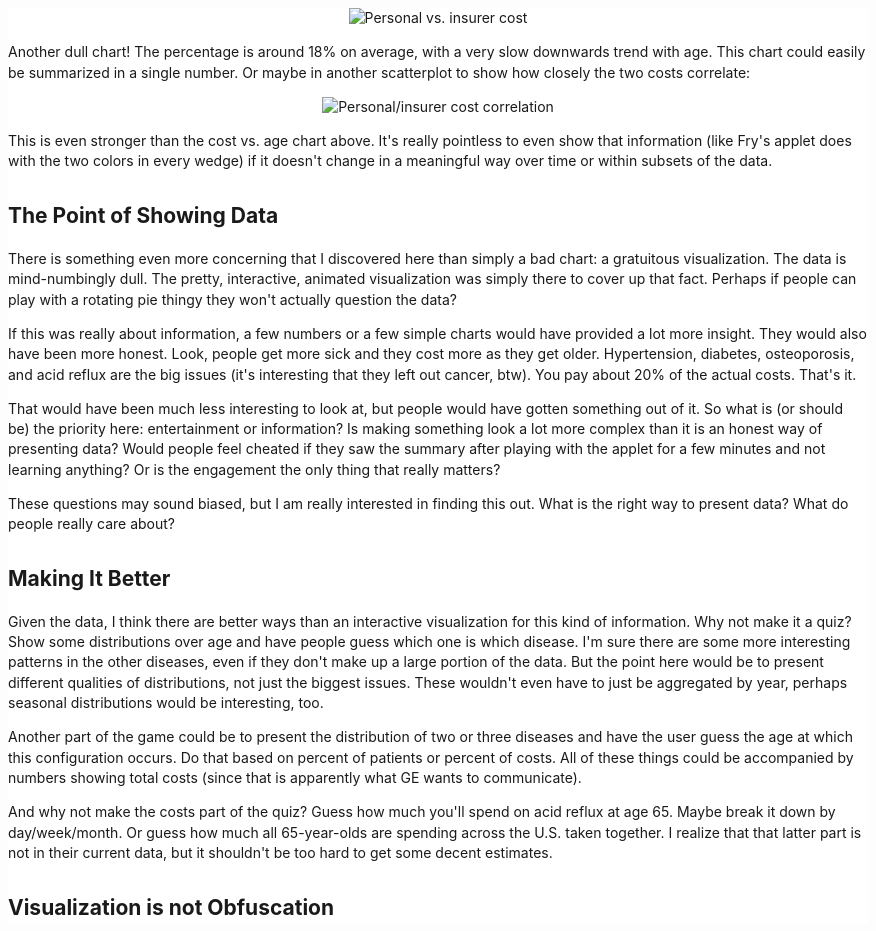 <p align="center"><img src="https://media.eagereyes.org/media/2009/sickchart/insurance-cost.png" border="0" alt="Personal vs. insurer cost" width="560" height="328" /></p>

Another dull chart! The percentage is around 18% on average, with a very slow downwards trend with age. This chart could easily be summarized in a single number. Or maybe in another scatterplot to show how closely the two costs correlate:

<p align="center"><img src="https://media.eagereyes.org/media/2009/sickchart/insurance-correlation.png" border="0" alt="Personal/insurer cost correlation" width="247" height="237" /></p>

This is even stronger than the cost vs. age chart above. It's really pointless to even show that information (like Fry's applet does with the two colors in every wedge) if it doesn't change in a meaningful way over time or within subsets of the data.

## The Point of Showing Data

There is something even more concerning that I discovered here than simply a bad chart: a gratuitous visualization. The data is mind-numbingly dull. The pretty, interactive, animated visualization was simply there to cover up that fact. Perhaps if people can play with a rotating pie thingy they won't actually question the data?

If this was really about information, a few numbers or a few simple charts would have provided a lot more insight. They would also have been more honest. Look, people get more sick and they cost more as they get older. Hypertension, diabetes, osteoporosis, and acid reflux are the big issues (it's interesting that they left out cancer, btw). You pay about 20% of the actual costs. That's it.

That would have been much less interesting to look at, but people would have gotten something out of it. So what is (or should be) the priority here: entertainment or information? Is making something look a lot more complex than it is an honest way of presenting data? Would people feel cheated if they saw the summary after playing with the applet for a few minutes and not learning anything? Or is the engagement the only thing that really matters?

These questions may sound biased, but I am really interested in finding this out. What is the right way to present data? What do people really care about?

## Making It Better

Given the data, I think there are better ways than an interactive visualization for this kind of information. Why not make it a quiz? Show some distributions over age and have people guess which one is which disease. I'm sure there are some more interesting patterns in the other diseases, even if they don't make up a large portion of the data. But the point here would be to present different qualities of distributions, not just the biggest issues. These wouldn't even have to just be aggregated by year, perhaps seasonal distributions would be interesting, too.

Another part of the game could be to present the distribution of two or three diseases and have the user guess the age at which this configuration occurs. Do that based on percent of patients or percent of costs. All of these things could be accompanied by numbers showing total costs (since that is apparently what GE wants to communicate).

And why not make the costs part of the quiz? Guess how much you'll spend on acid reflux at age 65. Maybe break it down by day/week/month. Or guess how much all 65-year-olds are spending across the U.S. taken together. I realize that that latter part is not in their current data, but it shouldn't be too hard to get some decent estimates.

## Visualization is not Obfuscation
